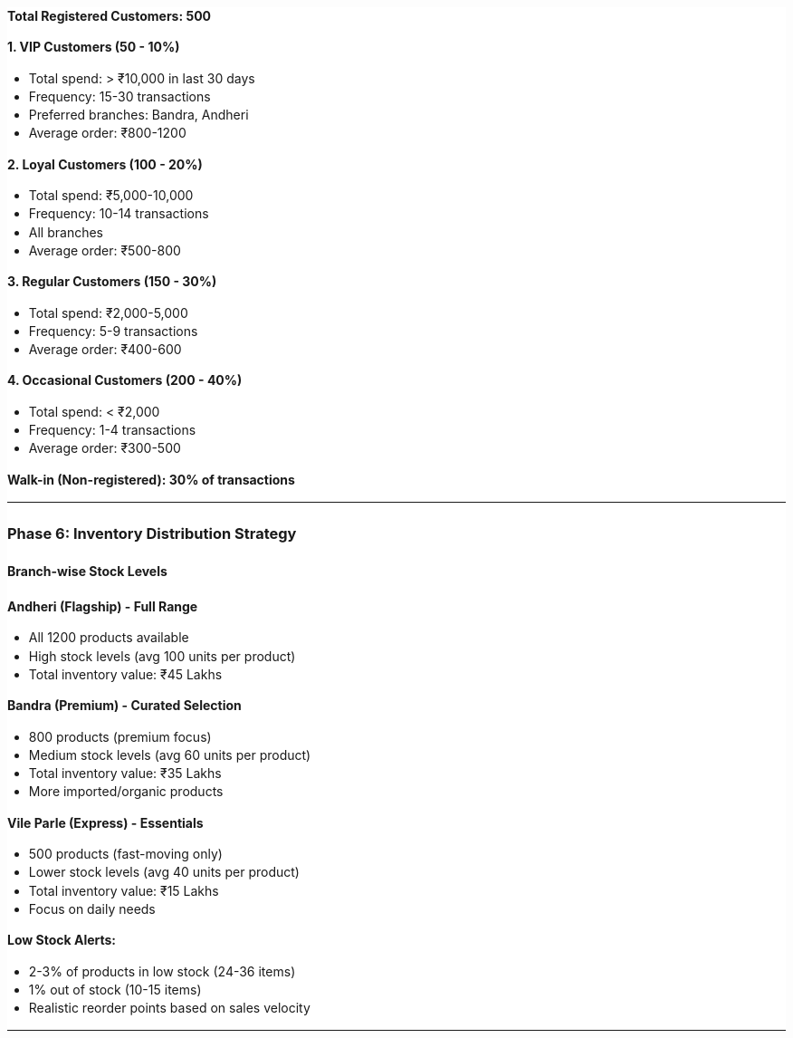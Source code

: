 **Total Registered Customers: 500**

**1. VIP Customers (50 - 10%)**
- Total spend: > ₹10,000 in last 30 days
- Frequency: 15-30 transactions
- Preferred branches: Bandra, Andheri
- Average order: ₹800-1200

**2. Loyal Customers (100 - 20%)**
- Total spend: ₹5,000-10,000
- Frequency: 10-14 transactions
- All branches
- Average order: ₹500-800

**3. Regular Customers (150 - 30%)**
- Total spend: ₹2,000-5,000
- Frequency: 5-9 transactions
- Average order: ₹400-600

**4. Occasional Customers (200 - 40%)**
- Total spend: < ₹2,000
- Frequency: 1-4 transactions
- Average order: ₹300-500

**Walk-in (Non-registered): 30% of transactions**

---

### Phase 6: Inventory Distribution Strategy

#### **Branch-wise Stock Levels**

**Andheri (Flagship) - Full Range**
- All 1200 products available
- High stock levels (avg 100 units per product)
- Total inventory value: ₹45 Lakhs

**Bandra (Premium) - Curated Selection**
- 800 products (premium focus)
- Medium stock levels (avg 60 units per product)
- Total inventory value: ₹35 Lakhs
- More imported/organic products

**Vile Parle (Express) - Essentials**
- 500 products (fast-moving only)
- Lower stock levels (avg 40 units per product)
- Total inventory value: ₹15 Lakhs
- Focus on daily needs

**Low Stock Alerts:**
- 2-3% of products in low stock (24-36 items)
- 1% out of stock (10-15 items)
- Realistic reorder points based on sales velocity

---
